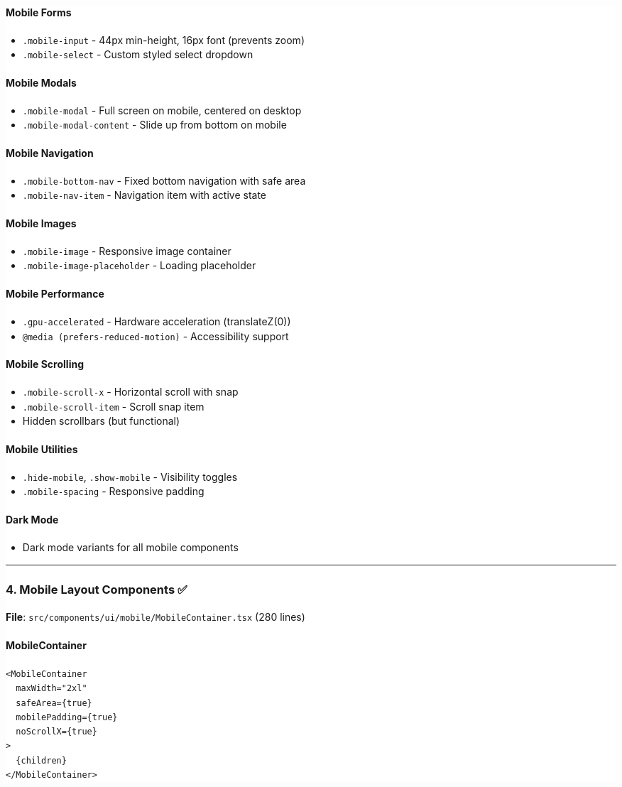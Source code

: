 #### Mobile Forms

- `.mobile-input` - 44px min-height, 16px font (prevents zoom)
- `.mobile-select` - Custom styled select dropdown

#### Mobile Modals

- `.mobile-modal` - Full screen on mobile, centered on desktop
- `.mobile-modal-content` - Slide up from bottom on mobile

#### Mobile Navigation

- `.mobile-bottom-nav` - Fixed bottom navigation with safe area
- `.mobile-nav-item` - Navigation item with active state

#### Mobile Images

- `.mobile-image` - Responsive image container
- `.mobile-image-placeholder` - Loading placeholder

#### Mobile Performance

- `.gpu-accelerated` - Hardware acceleration (translateZ(0))
- `@media (prefers-reduced-motion)` - Accessibility support

#### Mobile Scrolling

- `.mobile-scroll-x` - Horizontal scroll with snap
- `.mobile-scroll-item` - Scroll snap item
- Hidden scrollbars (but functional)

#### Mobile Utilities

- `.hide-mobile`, `.show-mobile` - Visibility toggles
- `.mobile-spacing` - Responsive padding

#### Dark Mode

- Dark mode variants for all mobile components

---

### **4. Mobile Layout Components** ✅

**File**: `src/components/ui/mobile/MobileContainer.tsx` (280 lines)

#### MobileContainer

```tsx
<MobileContainer
  maxWidth="2xl"
  safeArea={true}
  mobilePadding={true}
  noScrollX={true}
>
  {children}
</MobileContainer>
```
